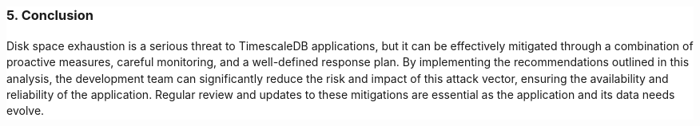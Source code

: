 ### 5. Conclusion

Disk space exhaustion is a serious threat to TimescaleDB applications, but it can be effectively mitigated through a combination of proactive measures, careful monitoring, and a well-defined response plan.  By implementing the recommendations outlined in this analysis, the development team can significantly reduce the risk and impact of this attack vector, ensuring the availability and reliability of the application.  Regular review and updates to these mitigations are essential as the application and its data needs evolve.